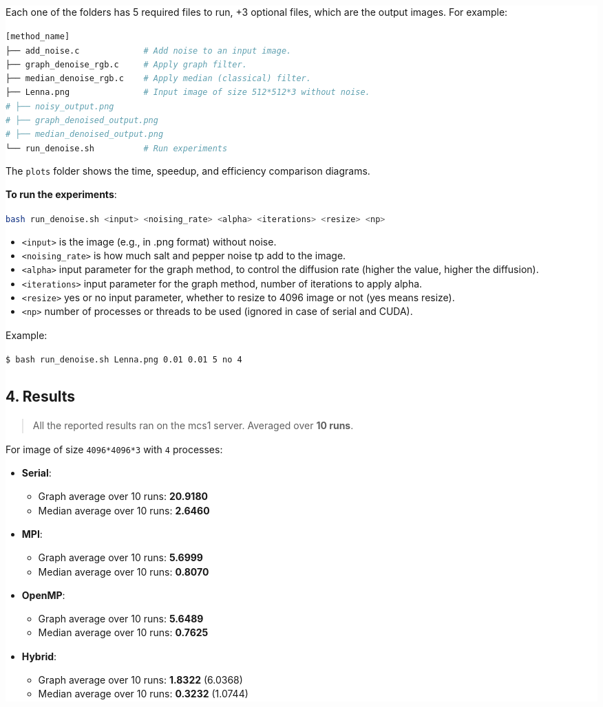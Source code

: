 Each one of the folders has 5 required files to run, +3 optional files, which are the output images. For example:

```sh
[method_name]
├── add_noise.c             # Add noise to an input image.
├── graph_denoise_rgb.c     # Apply graph filter.
├── median_denoise_rgb.c    # Apply median (classical) filter.
├── Lenna.png               # Input image of size 512*512*3 without noise.
# ├── noisy_output.png 
# ├── graph_denoised_output.png
# ├── median_denoised_output.png
└── run_denoise.sh          # Run experiments
```

The `plots` folder shows the time, speedup, and efficiency comparison diagrams.

**To run the experiments**:

```sh
bash run_denoise.sh <input> <noising_rate> <alpha> <iterations> <resize> <np>
```
- `<input>` is the image (e.g., in .png format) without noise.
- `<noising_rate>` is how much salt and pepper noise tp add to the image. 
- `<alpha>` input parameter for the graph method, to control the diffusion rate (higher the value, higher the diffusion).
- `<iterations>` input parameter for the graph method, number of iterations to apply alpha.
- `<resize>` yes or no input parameter, whether to resize to 4096 image or not (yes means resize).
- `<np>` number of processes or threads to be used (ignored in case of serial and CUDA).

Example:
```sh
$ bash run_denoise.sh Lenna.png 0.01 0.01 5 no 4
```


## 4. Results

> All the reported results ran on the mcs1 server. Averaged over **10 runs**.

For image of size `4096*4096*3` with `4` processes:

- **Serial**:
    - Graph average over 10 runs: **20.9180**
    - Median average over 10 runs: **2.6460**

- **MPI**:
    - Graph average over 10 runs: **5.6999**
    - Median average over 10 runs: **0.8070**

- **OpenMP**:
    - Graph average over 10 runs: **5.6489**
    - Median average over 10 runs: **0.7625**

- **Hybrid**:
    - Graph average over 10 runs: **1.8322** (6.0368)
    - Median average over 10 runs: **0.3232** (1.0744)
